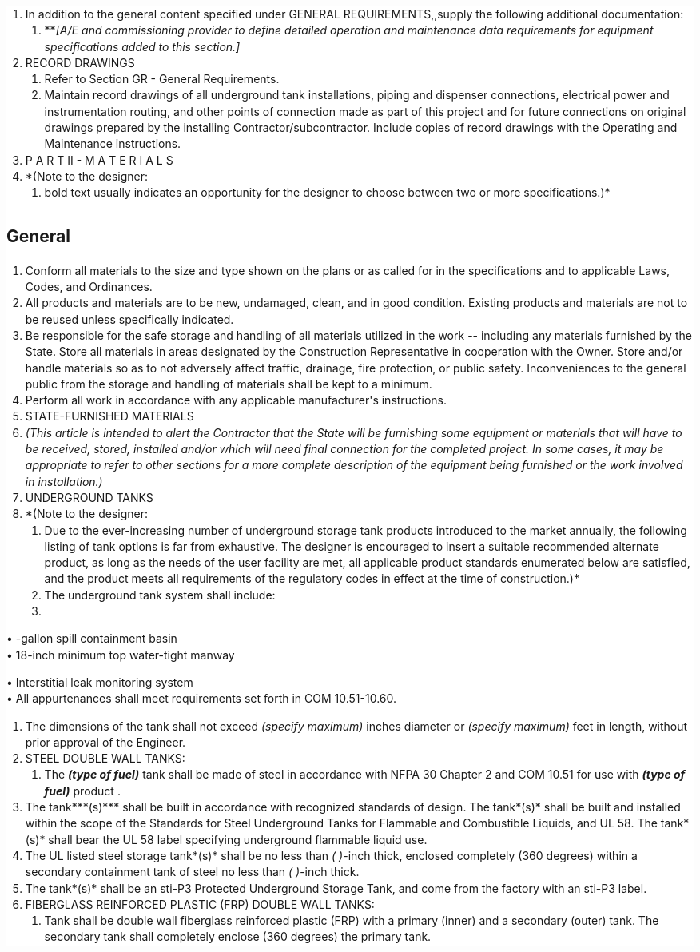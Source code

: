    1. In addition to the general content specified under GENERAL REQUIREMENTS,,supply the following additional documentation:
      1.  ***[A/E and commissioning provider to define detailed operation and maintenance data requirements for equipment specifications added to this section.]*
1. RECORD DRAWINGS
   1. Refer to Section GR - General Requirements.
   1. Maintain record drawings of all underground tank installations, piping and dispenser connections, electrical power and instrumentation routing, and other points of connection made as part of this project and for future connections on original drawings prepared by the installing Contractor/subcontractor. Include copies of record drawings with the Operating and Maintenance instructions.
1. P A R T II - M A T E R I A L S
1. *(Note to the designer:
      1. bold text usually indicates an opportunity for the designer to choose between two or more specifications.)*

## General

   1. Conform all materials to the size and type shown on the plans or as called for in the specifications and to applicable Laws, Codes, and Ordinances.
   1. All products and materials are to be new, undamaged, clean, and in good condition. Existing products and materials are not to be reused unless specifically indicated.
   1. Be responsible for the safe storage and handling of all materials utilized in the work -- including any materials furnished by the State. Store all materials in areas designated by the Construction Representative in cooperation with the Owner. Store and/or handle materials so as to not adversely affect traffic, drainage, fire protection, or public safety. Inconveniences to the general public from the storage and handling of materials shall be kept to a minimum.
   1. Perform all work in accordance with any applicable manufacturer's instructions.
1. STATE-FURNISHED MATERIALS
1. *(This article is intended to alert the Contractor that the State will be furnishing some equipment or materials that will have to be received, stored, installed and/or which will need final connection for the completed project. In some cases, it may be appropriate to refer to other sections for a more complete description of the equipment being furnished or the work involved in installation.)*
1. UNDERGROUND TANKS
1. *(Note to the designer:
      1. Due to the ever-increasing number of underground storage tank products introduced to the market annually, the following listing of tank options is far from exhaustive. The designer is encouraged to insert a suitable recommended alternate product, as long as the needs of the user facility are met, all applicable product standards enumerated below are satisfied, and the product meets all requirements of the regulatory codes in effect at the time of construction.)*
   1. The underground tank system shall include:
    1. 

 • -gallon spill containment basin  
 • 18-inch minimum top water-tight manway

 • Interstitial leak monitoring system  
 • All appurtenances shall meet requirements set forth in COM 10.51-10.60.  
   1. The dimensions of the tank shall not exceed *(specify maximum)* inches diameter or *(specify maximum)* feet in length, without prior approval of the Engineer.
   1. STEEL DOUBLE WALL TANKS:
      1. The ***(type of fuel)*** tank shall be made of steel in accordance with NFPA 30 Chapter 2 and COM 10.51 for use with ***(type of fuel)*** product .
   1. The tank***(s)*** shall be built in accordance with recognized standards of design. The tank*(s)* shall be built and installed within the scope of the Standards for Steel Underground Tanks for Flammable and Combustible Liquids, and UL 58. The tank*(s)* shall bear the UL 58 label specifying underground flammable liquid use.
   1. The UL listed steel storage tank*(s)* shall be no less than *( )*-inch thick, enclosed completely (360 degrees) within a secondary containment tank of steel no less than *( )*-inch thick.
   1. The tank*(s)* shall be an sti-P3 Protected Underground Storage Tank, and come from the factory with an sti-P3 label.
   1. FIBERGLASS REINFORCED PLASTIC (FRP) DOUBLE WALL TANKS:
      1. Tank shall be double wall fiberglass reinforced plastic (FRP) with a primary (inner) and a secondary (outer) tank. The secondary tank shall completely enclose (360 degrees) the primary tank.
